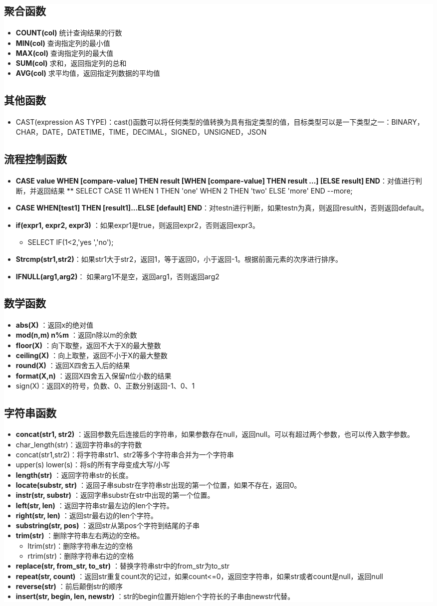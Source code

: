 ## 聚合函数
* **COUNT(col)**   统计查询结果的行数
* **MIN(col)**   查询指定列的最小值
* **MAX(col)**   查询指定列的最大值
* **SUM(col)**   求和，返回指定列的总和
* **AVG(col)**   求平均值，返回指定列数据的平均值

## 其他函数
* CAST(expression AS TYPE)：cast()函数可以将任何类型的值转换为具有指定类型的值，目标类型可以是一下类型之一：BINARY，CHAR，DATE，DATETIME，TIME，DECIMAL，SIGNED，UNSIGNED，JSON
    ```sql

    ```


## 流程控制函数
* **CASE value WHEN [compare-value] THEN result [WHEN [compare-value] THEN result ...] [ELSE result] END**：对值进行判断，并返回结果
    ** SELECT CASE 11 WHEN 1 THEN 'one' WHEN 2 THEN 'two' ELSE 'more' END  --more;
* **CASE WHEN[test1] THEN [result1]...ELSE [default] END**：对testn进行判断，如果testn为真，则返回resultN，否则返回default。
* **if(expr1, expr2, expr3)** ：如果expr1是true，则返回expr2，否则返回expr3。
    * SELECT IF(1<2,'yes ','no');

* **Strcmp(str1,str2)**：如果str1大于str2，返回1，等于返回0，小于返回-1。根据前面元素的次序进行排序。
* **IFNULL(arg1,arg2)**：   如果arg1不是空，返回arg1，否则返回arg2

## 数学函数
* **abs(X)**  ：返回x的绝对值
* **mod(n,m)  n%m** ：返回n除以m的余数
* **floor(X)**  ：向下取整，返回不大于X的最大整数
* **ceiling(X)** ：向上取整，返回不小于X的最大整数
* **round(X)**  ：返回X四舍五入后的结果
* **format(X,n)** ：返回X四舍五入保留n位小数的结果
* sign(X)：返回X的符号，负数、0、正数分别返回-1、0、1

## 字符串函数
* **concat(str1, str2)** ：返回参数先后连接后的字符串，如果参数存在null，返回null。可以有超过两个参数，也可以传入数字参数。
* char_length(str)：返回字符串s的字符数
* concat(str1,str2)：将字符串str1、str2等多个字符串合并为一个字符串
* upper(s) lower(s)：将s的所有字母变成大写/小写
* **length(str)** ：返回字符串str的长度。
* **locate(substr, str)** ：返回子串substr在字符串str出现的第一个位置，如果不存在，返回0。
* **instr(str, substr)**  ：返回字串substr在str中出现的第一个位置。
* **left(str, len)** ：返回字符串str最左边的len个字符。
* **right(str, len)**  ：返回str最右边的len个字符。
* **substring(str, pos)**  ：返回str从第pos个字符到结尾的子串
* **trim(str)**   ：删除字符串左右两边的空格。
    * ltrim(str)：删除字符串左边的空格
    * rtrim(str)：删除字符串右边的空格
* **replace(str, from_str, to_str)**  ：替换字符串str中的from_str为to_str
* **repeat(str, count)**  ：返回str重复count次的记过，如果count<=0，返回空字符串，如果str或者count是null，返回null
* **reverse(str)**  ：前后颠倒str的顺序
* **insert(str, begin, len, newstr)**  ：str的begin位置开始len个字符长的子串由newstr代替。
